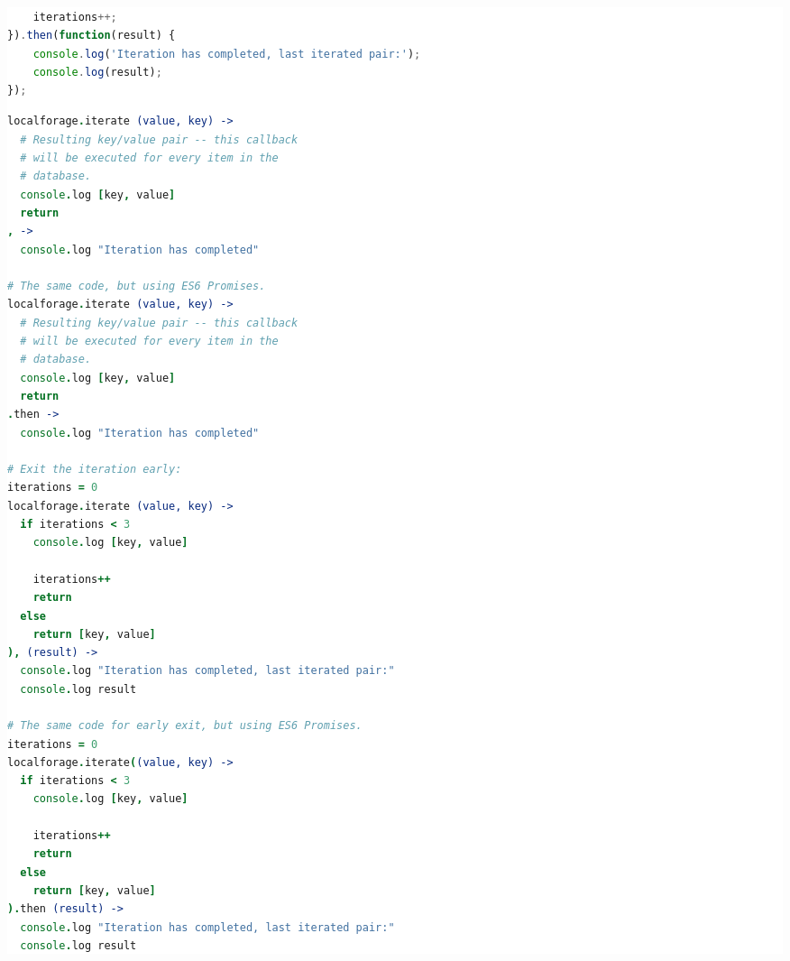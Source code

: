 ```javascript
    iterations++;
}).then(function(result) {
    console.log('Iteration has completed, last iterated pair:');
    console.log(result);
});
```

```coffeescript
localforage.iterate (value, key) ->
  # Resulting key/value pair -- this callback
  # will be executed for every item in the
  # database.
  console.log [key, value]
  return
, ->
  console.log "Iteration has completed"

# The same code, but using ES6 Promises.
localforage.iterate (value, key) ->
  # Resulting key/value pair -- this callback
  # will be executed for every item in the
  # database.
  console.log [key, value]
  return
.then ->
  console.log "Iteration has completed"

# Exit the iteration early:
iterations = 0
localforage.iterate (value, key) ->
  if iterations < 3
    console.log [key, value]

    iterations++
    return
  else
    return [key, value]
), (result) ->
  console.log "Iteration has completed, last iterated pair:"
  console.log result

# The same code for early exit, but using ES6 Promises.
iterations = 0
localforage.iterate((value, key) ->
  if iterations < 3
    console.log [key, value]

    iterations++
    return
  else
    return [key, value]
).then (result) ->
  console.log "Iteration has completed, last iterated pair:"
  console.log result
```


[download]: https://mozilla.github.io/localForage/localforage.min.js
[ES6 Promises API]: https://developer.mozilla.org/docs/Web/JavaScript/Reference/Global_Objects/Promise
[default drivers]: https://github.com/mozilla/localForage/tree/master/src/drivers